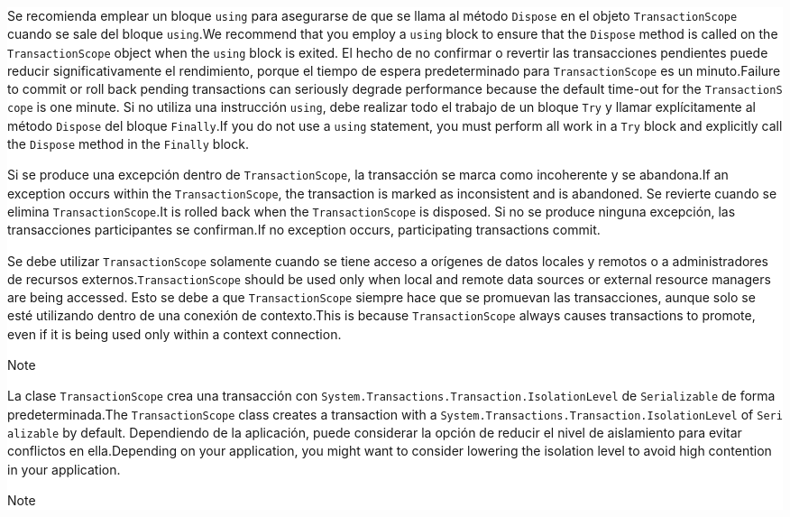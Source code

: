  <span data-ttu-id="ac9f7-108">Se recomienda emplear un bloque `using` para asegurarse de que se llama al método `Dispose` en el objeto `TransactionScope` cuando se sale del bloque `using`.</span><span class="sxs-lookup"><span data-stu-id="ac9f7-108">We recommend that you employ a `using` block to ensure that the `Dispose` method is called on the `TransactionScope` object when the `using` block is exited.</span></span> <span data-ttu-id="ac9f7-109">El hecho de no confirmar o revertir las transacciones pendientes puede reducir significativamente el rendimiento, porque el tiempo de espera predeterminado para `TransactionScope` es un minuto.</span><span class="sxs-lookup"><span data-stu-id="ac9f7-109">Failure to commit or roll back pending transactions can seriously degrade performance because the default time-out for the `TransactionScope` is one minute.</span></span> <span data-ttu-id="ac9f7-110">Si no utiliza una instrucción `using`, debe realizar todo el trabajo de un bloque `Try` y llamar explícitamente al método `Dispose` del bloque `Finally`.</span><span class="sxs-lookup"><span data-stu-id="ac9f7-110">If you do not use a `using` statement, you must perform all work in a `Try` block and explicitly call the `Dispose` method in the `Finally` block.</span></span>  
  
 <span data-ttu-id="ac9f7-111">Si se produce una excepción dentro de `TransactionScope`, la transacción se marca como incoherente y se abandona.</span><span class="sxs-lookup"><span data-stu-id="ac9f7-111">If an exception occurs within the `TransactionScope`, the transaction is marked as inconsistent and is abandoned.</span></span> <span data-ttu-id="ac9f7-112">Se revierte cuando se elimina `TransactionScope`.</span><span class="sxs-lookup"><span data-stu-id="ac9f7-112">It is rolled back when the `TransactionScope` is disposed.</span></span> <span data-ttu-id="ac9f7-113">Si no se produce ninguna excepción, las transacciones participantes se confirman.</span><span class="sxs-lookup"><span data-stu-id="ac9f7-113">If no exception occurs, participating transactions commit.</span></span>  
  
 <span data-ttu-id="ac9f7-114">Se debe utilizar `TransactionScope` solamente cuando se tiene acceso a orígenes de datos locales y remotos o a administradores de recursos externos.</span><span class="sxs-lookup"><span data-stu-id="ac9f7-114">`TransactionScope` should be used only when local and remote data sources or external resource managers are being accessed.</span></span> <span data-ttu-id="ac9f7-115">Esto se debe a que `TransactionScope` siempre hace que se promuevan las transacciones, aunque solo se esté utilizando dentro de una conexión de contexto.</span><span class="sxs-lookup"><span data-stu-id="ac9f7-115">This is because `TransactionScope` always causes transactions to promote, even if it is being used only within a context connection.</span></span>  
  
> [!NOTE]  
>  <span data-ttu-id="ac9f7-116">La clase `TransactionScope` crea una transacción con `System.Transactions.Transaction.IsolationLevel` de `Serializable` de forma predeterminada.</span><span class="sxs-lookup"><span data-stu-id="ac9f7-116">The `TransactionScope` class creates a transaction with a `System.Transactions.Transaction.IsolationLevel` of `Serializable` by default.</span></span> <span data-ttu-id="ac9f7-117">Dependiendo de la aplicación, puede considerar la opción de reducir el nivel de aislamiento para evitar conflictos en ella.</span><span class="sxs-lookup"><span data-stu-id="ac9f7-117">Depending on your application, you might want to consider lowering the isolation level to avoid high contention in your application.</span></span>  
  
> [!NOTE]  